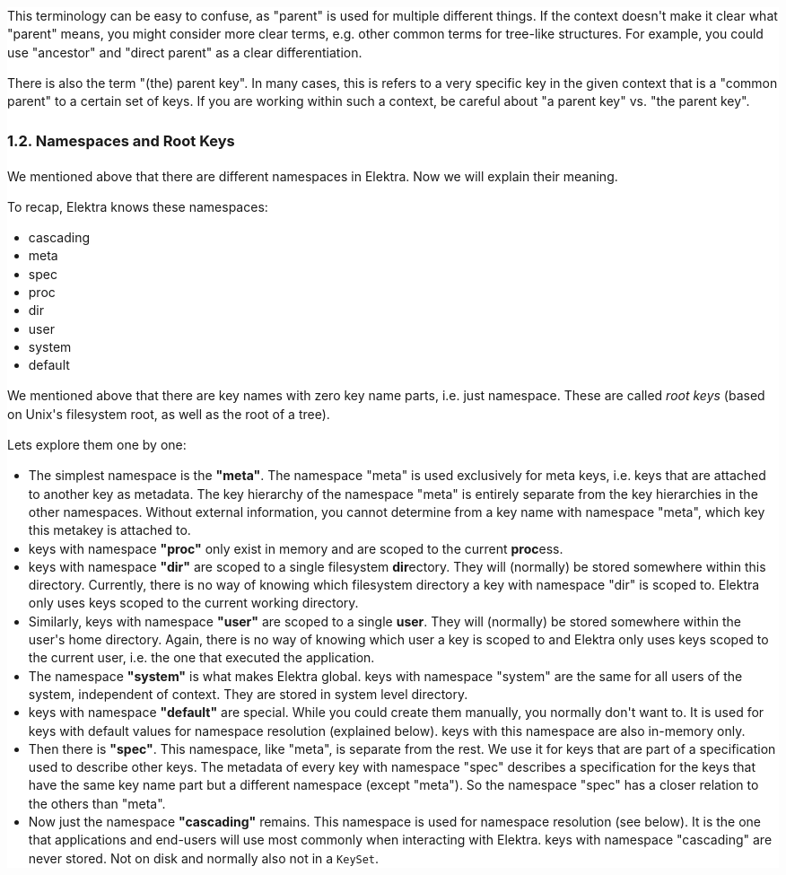 This terminology can be easy to confuse, as "parent" is used for multiple different things.
If the context doesn't make it clear what "parent" means, you might consider more clear terms, e.g. other common terms for tree-like structures.
For example, you could use "ancestor" and "direct parent" as a clear differentiation.

There is also the term "(the) parent key".
In many cases, this is refers to a very specific key in the given context that is a "common parent" to a certain set of keys.
If you are working within such a context, be careful about "a parent key" vs. "the parent key".

### 1.2. Namespaces and Root Keys

We mentioned above that there are different namespaces in Elektra.
Now we will explain their meaning.

To recap, Elektra knows these namespaces:

- cascading
- meta
- spec
- proc
- dir
- user
- system
- default

We mentioned above that there are key names with zero key name parts, i.e. just namespace.
These are called _root keys_ (based on Unix's filesystem root, as well as the root of a tree).

Lets explore them one by one:

- The simplest namespace is the **"meta"**.
  The namespace "meta" is used exclusively for meta keys, i.e. keys that are attached to another key as metadata.
  The key hierarchy of the namespace "meta" is entirely separate from the key hierarchies in the other namespaces.
  Without external information, you cannot determine from a key name with namespace "meta", which key this metakey is attached to.
- keys with namespace **"proc"** only exist in memory and are scoped to the current <b>proc</b>ess.
- keys with namespace **"dir"** are scoped to a single filesystem <b>dir</b>ectory.
  They will (normally) be stored somewhere within this directory.
  Currently, there is no way of knowing which filesystem directory a key with namespace "dir" is scoped to.
  Elektra only uses keys scoped to the current working directory.
- Similarly, keys with namespace **"user"** are scoped to a single **user**.
  They will (normally) be stored somewhere within the user's home directory.
  Again, there is no way of knowing which user a key is scoped to and Elektra only uses keys scoped to the current user, i.e. the one that executed the application.
- The namespace **"system"** is what makes Elektra global.
  keys with namespace "system" are the same for all users of the system, independent of context.
  They are stored in system level directory.
- keys with namespace **"default"** are special.
  While you could create them manually, you normally don't want to.
  It is used for keys with default values for namespace resolution (explained below).
  keys with this namespace are also in-memory only.
- Then there is **"spec"**.
  This namespace, like "meta", is separate from the rest.
  We use it for keys that are part of a specification used to describe other keys.
  The metadata of every key with namespace "spec" describes a specification for the keys that have the same key name part but a different namespace (except "meta").
  So the namespace "spec" has a closer relation to the others than "meta".
- Now just the namespace **"cascading"** remains.
  This namespace is used for namespace resolution (see below).
  It is the one that applications and end-users will use most commonly when interacting with Elektra.
  keys with namespace "cascading" are never stored.
  Not on disk and normally also not in a `KeySet`.
